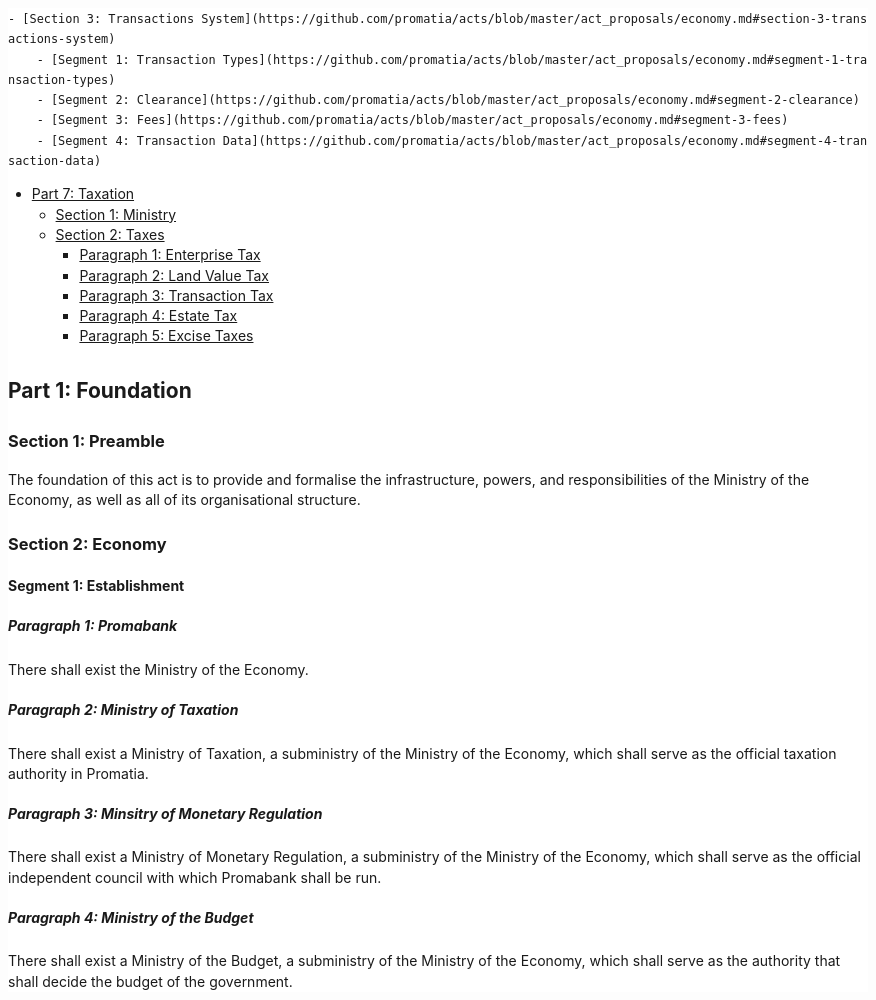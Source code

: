     - [Section 3: Transactions System](https://github.com/promatia/acts/blob/master/act_proposals/economy.md#section-3-transactions-system)
        - [Segment 1: Transaction Types](https://github.com/promatia/acts/blob/master/act_proposals/economy.md#segment-1-transaction-types)
        - [Segment 2: Clearance](https://github.com/promatia/acts/blob/master/act_proposals/economy.md#segment-2-clearance)
        - [Segment 3: Fees](https://github.com/promatia/acts/blob/master/act_proposals/economy.md#segment-3-fees)
        - [Segment 4: Transaction Data](https://github.com/promatia/acts/blob/master/act_proposals/economy.md#segment-4-transaction-data)
- [Part 7: Taxation](https://github.com/promatia/acts/blob/master/act_proposals/economy.md#part-7-taxation)
    - [Section 1: Ministry](https://github.com/promatia/acts/blob/master/act_proposals/economy.md#section-1-ministry)
    - [Section 2: Taxes](https://github.com/promatia/acts/blob/master/act_proposals/economy.md#section-2-taxes)
        - [Paragraph 1: Enterprise Tax](https://github.com/promatia/acts/blob/master/act_proposals/economy.md#paragraph-1-enterprise-tax)
        - [Paragraph 2: Land Value Tax](https://github.com/promatia/acts/blob/master/act_proposals/economy.md#paragraph-2-land-value-tax)
        - [Paragraph 3: Transaction Tax](https://github.com/promatia/acts/blob/master/act_proposals/economy.md#paragraph-3-transaction-tax)
        - [Paragraph 4: Estate Tax](https://github.com/promatia/acts/blob/master/act_proposals/economy.md#paragraph-4-estate-tax)
        - [Paragraph 5: Excise Taxes](https://github.com/promatia/acts/blob/master/act_proposals/economy.md#paragraph-5-excise-taxes)

## Part 1: Foundation

### Section 1: Preamble
The foundation of this act is to provide and formalise the infrastructure, powers, and responsibilities of the Ministry of the Economy, as well as all of its organisational structure.

### Section 2: Economy

#### Segment 1: Establishment

##### Paragraph 1: Promabank
There shall exist the Ministry of the Economy.

##### Paragraph 2: Ministry of Taxation
There shall exist a Ministry of Taxation, a subministry of the Ministry of the Economy, which shall serve as the official taxation authority in Promatia.

##### Paragraph 3: Minsitry of Monetary Regulation
There shall exist a Ministry of Monetary Regulation, a subministry of the Ministry of the Economy, which shall serve as the official independent council with which Promabank shall be run.

##### Paragraph 4: Ministry of the Budget
There shall exist a Ministry of the Budget, a subministry of the Ministry of the Economy, which shall serve as the authority that shall decide the budget of the government.
